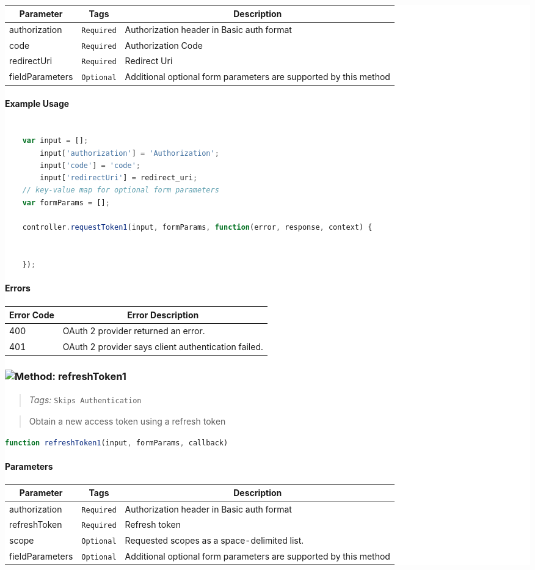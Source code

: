 | Parameter | Tags | Description |
|-----------|------|-------------|
| authorization |  ``` Required ```  | Authorization header in Basic auth format |
| code |  ``` Required ```  | Authorization Code |
| redirectUri |  ``` Required ```  | Redirect Uri |
| fieldParameters | ``` Optional ``` | Additional optional form parameters are supported by this method |



#### Example Usage

```javascript

    var input = [];
        input['authorization'] = 'Authorization';
        input['code'] = 'code';
        input['redirectUri'] = redirect_uri;
    // key-value map for optional form parameters
    var formParams = [];

    controller.requestToken1(input, formParams, function(error, response, context) {

    
    });
```

#### Errors

| Error Code | Error Description |
|------------|-------------------|
| 400 | OAuth 2 provider returned an error. |
| 401 | OAuth 2 provider says client authentication failed. |




### <a name="refresh_token1"></a>![Method: ](https://apidocs.io/img/method.png ".OAuthAuthorization.refreshToken1") refreshToken1

> *Tags:*  ``` Skips Authentication ``` 

> Obtain a new access token using a refresh token


```javascript
function refreshToken1(input, formParams, callback)
```
#### Parameters

| Parameter | Tags | Description |
|-----------|------|-------------|
| authorization |  ``` Required ```  | Authorization header in Basic auth format |
| refreshToken |  ``` Required ```  | Refresh token |
| scope |  ``` Optional ```  | Requested scopes as a space-delimited list. |
| fieldParameters | ``` Optional ``` | Additional optional form parameters are supported by this method |
